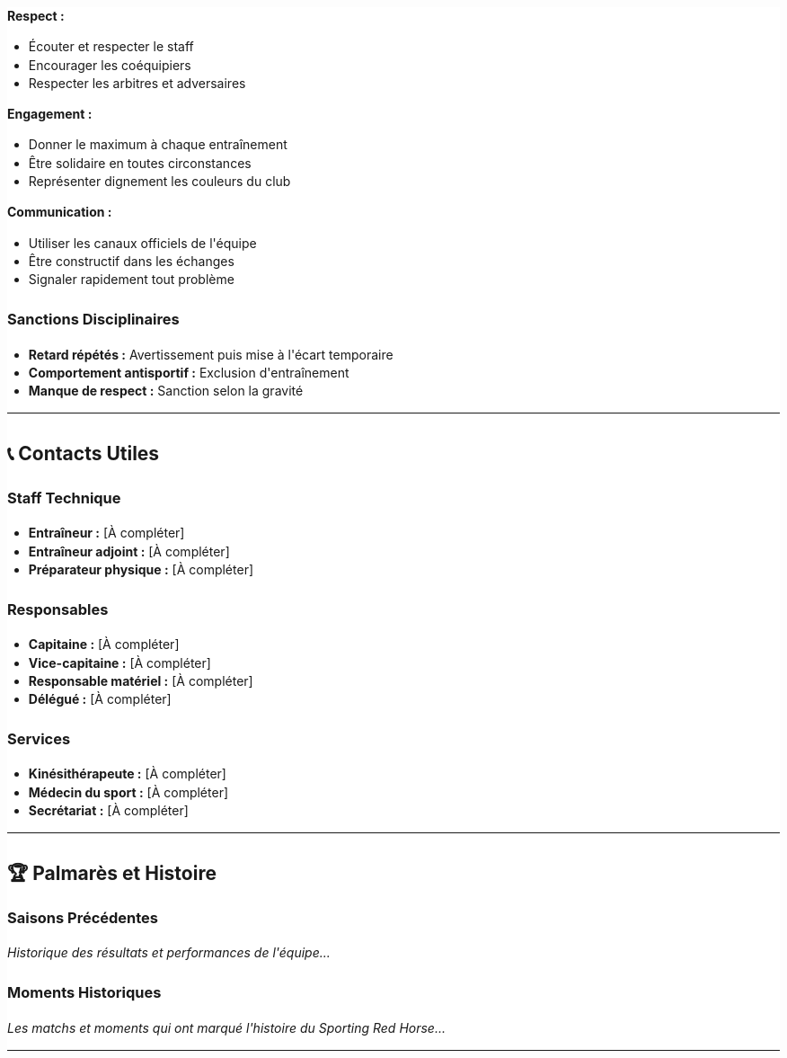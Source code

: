 **Respect :**
- Écouter et respecter le staff
- Encourager les coéquipiers
- Respecter les arbitres et adversaires

**Engagement :**
- Donner le maximum à chaque entraînement
- Être solidaire en toutes circonstances
- Représenter dignement les couleurs du club

**Communication :**
- Utiliser les canaux officiels de l'équipe
- Être constructif dans les échanges
- Signaler rapidement tout problème

### Sanctions Disciplinaires
- **Retard répétés :** Avertissement puis mise à l'écart temporaire
- **Comportement antisportif :** Exclusion d'entraînement
- **Manque de respect :** Sanction selon la gravité

---

## 📞 Contacts Utiles

### Staff Technique
- **Entraîneur :** [À compléter]
- **Entraîneur adjoint :** [À compléter]
- **Préparateur physique :** [À compléter]

### Responsables
- **Capitaine :** [À compléter]
- **Vice-capitaine :** [À compléter]
- **Responsable matériel :** [À compléter]
- **Délégué :** [À compléter]

### Services
- **Kinésithérapeute :** [À compléter]
- **Médecin du sport :** [À compléter]
- **Secrétariat :** [À compléter]

---

## 🏆 Palmarès et Histoire

### Saisons Précédentes
*Historique des résultats et performances de l'équipe...*

### Moments Historiques
*Les matchs et moments qui ont marqué l'histoire du Sporting Red Horse...*

---